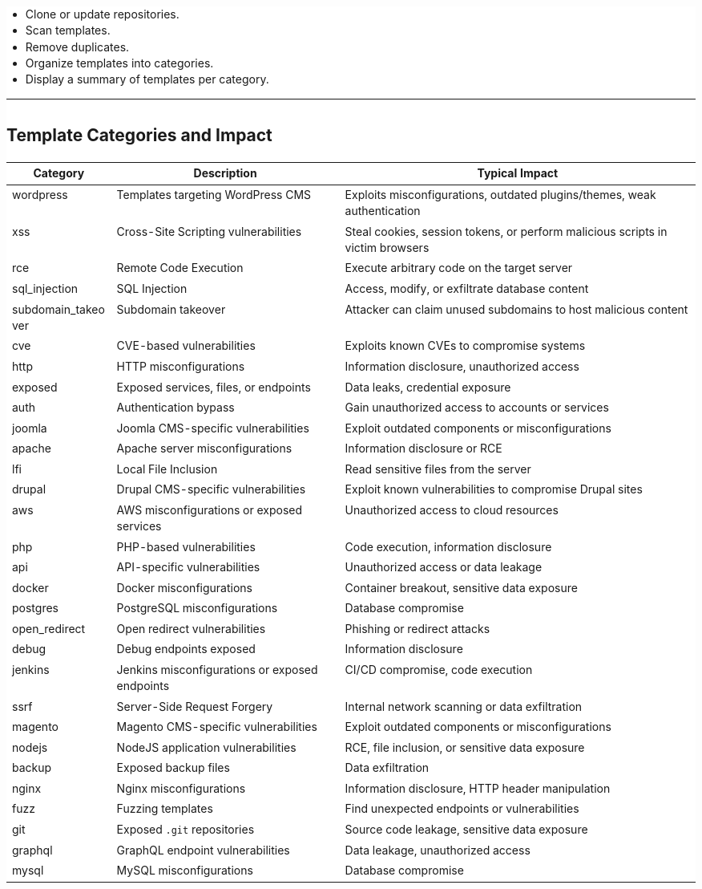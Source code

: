 - Clone or update repositories.
- Scan templates.
- Remove duplicates.
- Organize templates into categories.
- Display a summary of templates per category.

---

## Template Categories and Impact

| Category              | Description                                           | Typical Impact                                                                 |
|-----------------------|-------------------------------------------------------|-------------------------------------------------------------------------------|
| wordpress             | Templates targeting WordPress CMS                     | Exploits misconfigurations, outdated plugins/themes, weak authentication      |
| xss                   | Cross-Site Scripting vulnerabilities                 | Steal cookies, session tokens, or perform malicious scripts in victim browsers|
| rce                   | Remote Code Execution                                | Execute arbitrary code on the target server                                   |
| sql_injection         | SQL Injection                                        | Access, modify, or exfiltrate database content                                 |
| subdomain_takeover    | Subdomain takeover                                   | Attacker can claim unused subdomains to host malicious content                 |
| cve                   | CVE-based vulnerabilities                             | Exploits known CVEs to compromise systems                                      |
| http                  | HTTP misconfigurations                                | Information disclosure, unauthorized access                                   |
| exposed               | Exposed services, files, or endpoints               | Data leaks, credential exposure                                              |
| auth                  | Authentication bypass                                 | Gain unauthorized access to accounts or services                              |
| joomla                | Joomla CMS-specific vulnerabilities                  | Exploit outdated components or misconfigurations                               |
| apache                | Apache server misconfigurations                       | Information disclosure or RCE                                                  |
| lfi                   | Local File Inclusion                                  | Read sensitive files from the server                                          |
| drupal                | Drupal CMS-specific vulnerabilities                  | Exploit known vulnerabilities to compromise Drupal sites                      |
| aws                   | AWS misconfigurations or exposed services           | Unauthorized access to cloud resources                                         |
| php                   | PHP-based vulnerabilities                             | Code execution, information disclosure                                        |
| api                   | API-specific vulnerabilities                           | Unauthorized access or data leakage                                           |
| docker                | Docker misconfigurations                              | Container breakout, sensitive data exposure                                   |
| postgres              | PostgreSQL misconfigurations                          | Database compromise                                                           |
| open_redirect         | Open redirect vulnerabilities                          | Phishing or redirect attacks                                                  |
| debug                 | Debug endpoints exposed                                | Information disclosure                                                        |
| jenkins               | Jenkins misconfigurations or exposed endpoints       | CI/CD compromise, code execution                                              |
| ssrf                  | Server-Side Request Forgery                             | Internal network scanning or data exfiltration                                 |
| magento               | Magento CMS-specific vulnerabilities                  | Exploit outdated components or misconfigurations                               |
| nodejs                | NodeJS application vulnerabilities                     | RCE, file inclusion, or sensitive data exposure                                |
| backup                | Exposed backup files                                   | Data exfiltration                                                             |
| nginx                 | Nginx misconfigurations                                 | Information disclosure, HTTP header manipulation                               |
| fuzz                  | Fuzzing templates                                      | Find unexpected endpoints or vulnerabilities                                   |
| git                   | Exposed `.git` repositories                             | Source code leakage, sensitive data exposure                                  |
| graphql               | GraphQL endpoint vulnerabilities                         | Data leakage, unauthorized access                                             |
| mysql                 | MySQL misconfigurations                                  | Database compromise                                                           |